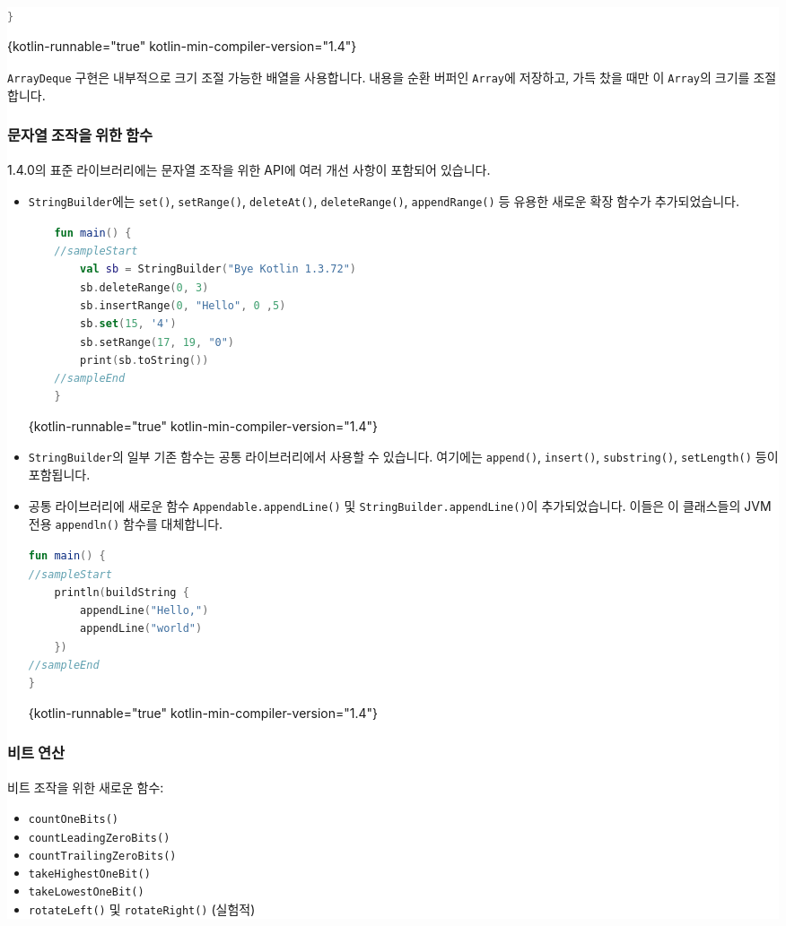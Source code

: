 ```kotlin
}
```
{kotlin-runnable="true" kotlin-min-compiler-version="1.4"}

`ArrayDeque` 구현은 내부적으로 크기 조절 가능한 배열을 사용합니다. 내용을 순환 버퍼인 `Array`에 저장하고, 가득 찼을 때만 이 `Array`의 크기를 조절합니다.

### 문자열 조작을 위한 함수

1.4.0의 표준 라이브러리에는 문자열 조작을 위한 API에 여러 개선 사항이 포함되어 있습니다.

*   `StringBuilder`에는 `set()`, `setRange()`, `deleteAt()`, `deleteRange()`, `appendRange()` 등 유용한 새로운 확장 함수가 추가되었습니다.

    ```kotlin
        fun main() {
        //sampleStart
            val sb = StringBuilder("Bye Kotlin 1.3.72")
            sb.deleteRange(0, 3)
            sb.insertRange(0, "Hello", 0 ,5)
            sb.set(15, '4')
            sb.setRange(17, 19, "0")
            print(sb.toString())
        //sampleEnd
        }
    ```
    {kotlin-runnable="true" kotlin-min-compiler-version="1.4"}

*   `StringBuilder`의 일부 기존 함수는 공통 라이브러리에서 사용할 수 있습니다. 여기에는 `append()`, `insert()`, `substring()`, `setLength()` 등이 포함됩니다.
*   공통 라이브러리에 새로운 함수 `Appendable.appendLine()` 및 `StringBuilder.appendLine()`이 추가되었습니다. 이들은 이 클래스들의 JVM 전용 `appendln()` 함수를 대체합니다.

    ```kotlin
    fun main() {
    //sampleStart
        println(buildString {
            appendLine("Hello,")
            appendLine("world")
        })
    //sampleEnd
    }
    ```
    {kotlin-runnable="true" kotlin-min-compiler-version="1.4"}

### 비트 연산

비트 조작을 위한 새로운 함수:
*   `countOneBits()`
*   `countLeadingZeroBits()`
*   `countTrailingZeroBits()`
*   `takeHighestOneBit()`
*   `takeLowestOneBit()`
*   `rotateLeft()` 및 `rotateRight()` (실험적)
